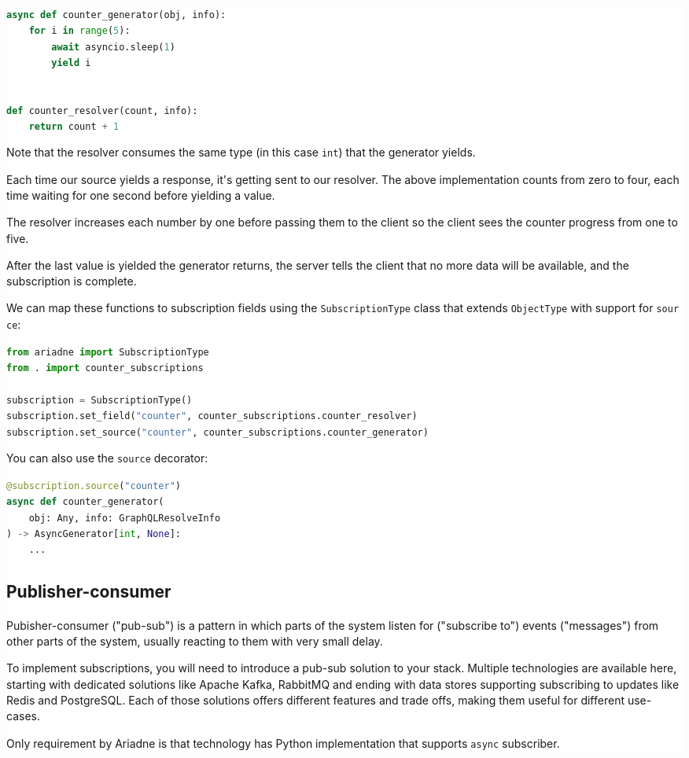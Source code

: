 ```python
async def counter_generator(obj, info):
    for i in range(5):
        await asyncio.sleep(1)
        yield i


def counter_resolver(count, info):
    return count + 1
```

Note that the resolver consumes the same type (in this case `int`) that the generator yields.

Each time our source yields a response, it's getting sent to our resolver. The above implementation counts from zero to four, each time waiting for one second before yielding a value.

The resolver increases each number by one before passing them to the client so the client sees the counter progress from one to five.

After the last value is yielded the generator returns, the server tells the client that no more data will be available, and the subscription is complete.

We can map these functions to subscription fields using the `SubscriptionType` class that extends `ObjectType` with support for `source`:

```python
from ariadne import SubscriptionType
from . import counter_subscriptions

subscription = SubscriptionType()
subscription.set_field("counter", counter_subscriptions.counter_resolver)
subscription.set_source("counter", counter_subscriptions.counter_generator)
```

You can also use the `source` decorator:

```python
@subscription.source("counter")
async def counter_generator(
    obj: Any, info: GraphQLResolveInfo
) -> AsyncGenerator[int, None]:
    ...
```

## Publisher-consumer

Pubisher-consumer ("pub-sub") is a pattern in which parts of the system listen for ("subscribe to") events ("messages") from other parts of the system, usually reacting to them with very small delay.

To implement subscriptions, you will need to introduce a pub-sub solution to your stack. Multiple technologies are available here, starting with dedicated solutions like Apache Kafka, RabbitMQ and ending with data stores supporting subscribing to updates like Redis and PostgreSQL. Each of those solutions offers different features and trade offs, making them useful for different use-cases.

Only requirement by Ariadne is that technology has Python implementation that supports `async` subscriber.
